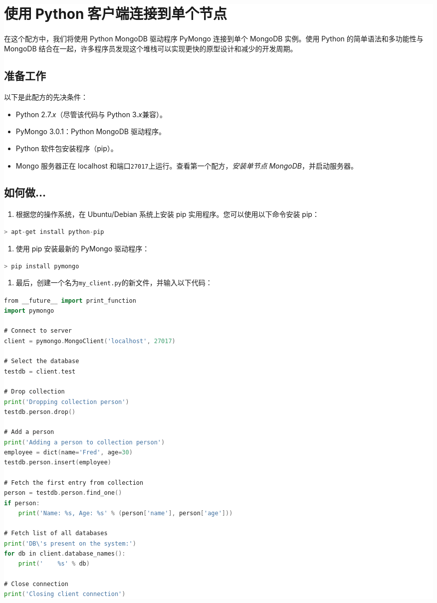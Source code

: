
# 使用 Python 客户端连接到单个节点

在这个配方中，我们将使用 Python MongoDB 驱动程序 PyMongo 连接到单个 MongoDB 实例。使用 Python 的简单语法和多功能性与 MongoDB 结合在一起，许多程序员发现这个堆栈可以实现更快的原型设计和减少的开发周期。

## 准备工作

以下是此配方的先决条件：

+   Python 2.7.*x*（尽管该代码与 Python 3.*x*兼容）。

+   PyMongo 3.0.1：Python MongoDB 驱动程序。

+   Python 软件包安装程序（pip）。

+   Mongo 服务器正在 localhost 和端口`27017`上运行。查看第一个配方，*安装单节点 MongoDB*，并启动服务器。

## 如何做…

1.  根据您的操作系统，在 Ubuntu/Debian 系统上安装 pip 实用程序。您可以使用以下命令安装 pip：

```go
> apt-get install python-pip

```

1.  使用 pip 安装最新的 PyMongo 驱动程序：

```go
> pip install pymongo

```

1.  最后，创建一个名为`my_client.py`的新文件，并输入以下代码：

```go
from __future__ import print_function
import pymongo

# Connect to server
client = pymongo.MongoClient('localhost', 27017)

# Select the database
testdb = client.test

# Drop collection
print('Dropping collection person')
testdb.person.drop()

# Add a person
print('Adding a person to collection person')
employee = dict(name='Fred', age=30)
testdb.person.insert(employee)

# Fetch the first entry from collection
person = testdb.person.find_one()
if person:
    print('Name: %s, Age: %s' % (person['name'], person['age']))

# Fetch list of all databases
print('DB\'s present on the system:')
for db in client.database_names():
    print('    %s' % db)

# Close connection
print('Closing client connection')
```
